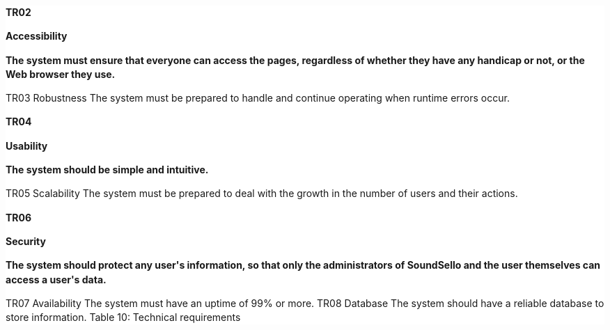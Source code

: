 **TR02**
</td>
<td>

**Accessibility**
</td>
<td>

**The system must ensure that everyone can access the pages, regardless of whether they have any handicap or not, or the Web browser they use.**
</td>
</tr>
<tr>
<td>TR03</td>
<td>Robustness</td>
<td>The system must be prepared to handle and continue operating when runtime errors occur.
</td>
</tr>
<tr>
<td>

**TR04**
</td>
<td>

**Usability**
</td>
<td>

**The system should be simple and intuitive.**
</td>
</tr>
<tr>
<td>TR05</td>
<td>Scalability</td>
<td>The system must be prepared to deal with the growth in the number of users and their actions.
</td>
</tr>
<tr>
<td>

**TR06**
</td>
<td>

**Security**
</td>
<td>

**The system should protect any user's information, so that only the administrators of SoundSello and the user themselves can access a user's data.**
</td>
</tr>
<tr>
<td>TR07</td>
<td>Availability</td>
<td>The system must have an uptime of 99% or more.
</td>
</tr>
<tr>
<td>TR08</td>
<td>Database</td>
<td>The system should have a reliable database to store information.
</td>
</tr>
</table>
Table 10: Technical requirements
